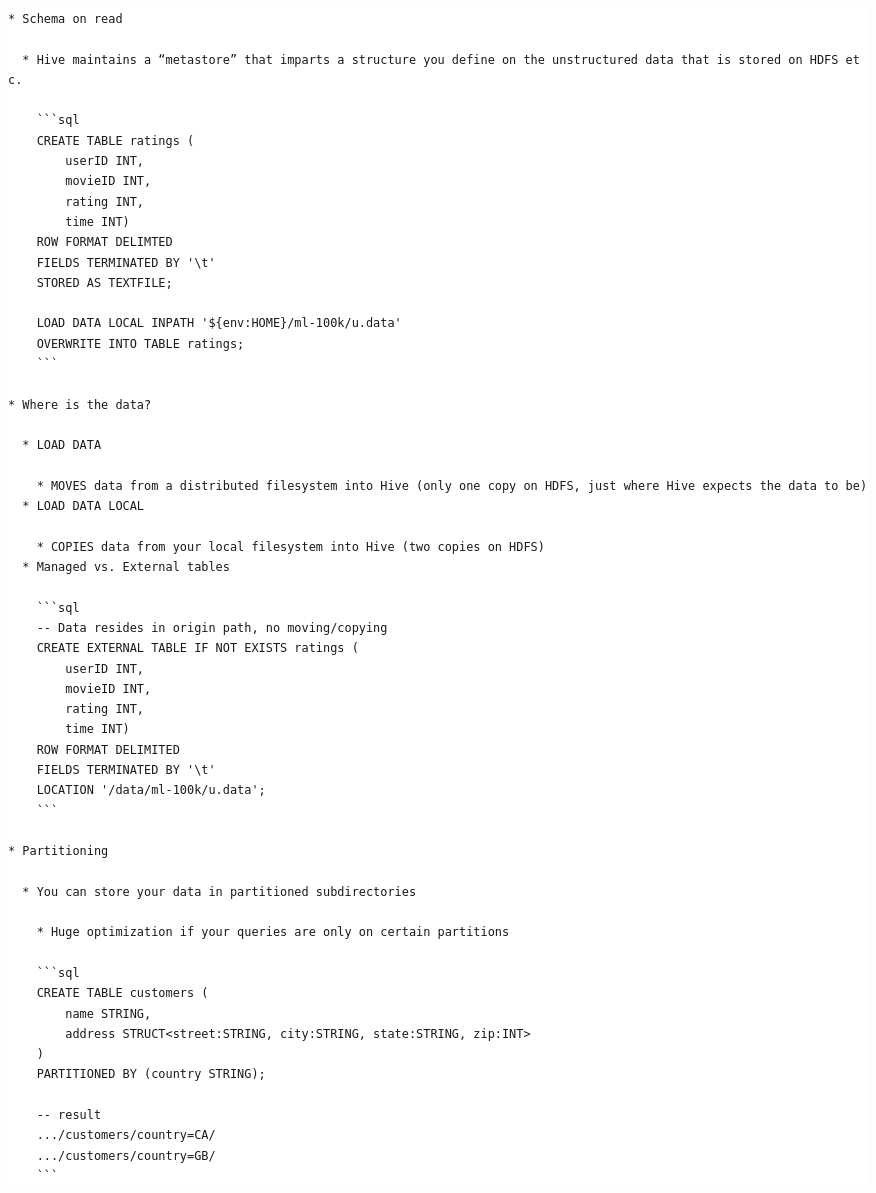     * Schema on read

      * Hive maintains a “metastore” that imparts a structure you define on the unstructured data that is stored on HDFS etc.

        ```sql
        CREATE TABLE ratings (
        	userID INT,
        	movieID INT, 
        	rating INT, 
        	time INT)
        ROW FORMAT DELIMTED 
        FIELDS TERMINATED BY '\t' 
        STORED AS TEXTFILE;

        LOAD DATA LOCAL INPATH '${env:HOME}/ml-100k/u.data'
        OVERWRITE INTO TABLE ratings;
        ```

    * Where is the data?

      * LOAD DATA

        * MOVES data from a distributed filesystem into Hive (only one copy on HDFS, just where Hive expects the data to be)
      * LOAD DATA LOCAL

        * COPIES data from your local filesystem into Hive (two copies on HDFS)
      * Managed vs. External tables

        ```sql
        -- Data resides in origin path, no moving/copying
        CREATE EXTERNAL TABLE IF NOT EXISTS ratings (
        	userID INT,
        	movieID INT, 
        	rating INT, 
        	time INT)
        ROW FORMAT DELIMITED 
        FIELDS TERMINATED BY '\t' 
        LOCATION '/data/ml-100k/u.data';
        ```

    * Partitioning

      * You can store your data in partitioned subdirectories

        * Huge optimization if your queries are only on certain partitions

        ```sql
        CREATE TABLE customers ( 
        	name STRING,
        	address STRUCT<street:STRING, city:STRING, state:STRING, zip:INT> 
        )
        PARTITIONED BY (country STRING);

        -- result
        .../customers/country=CA/ 
        .../customers/country=GB/
        ```

